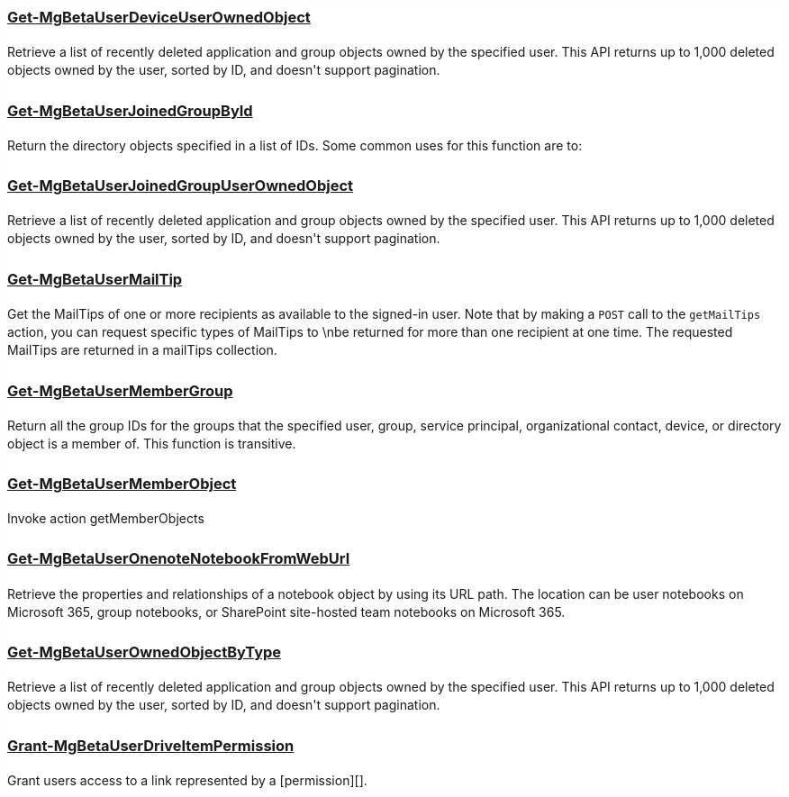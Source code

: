 ### [Get-MgBetaUserDeviceUserOwnedObject](Get-MgBetaUserDeviceUserOwnedObject.md)
Retrieve a list of recently deleted application and group objects owned by the specified user.
This API returns up to 1,000 deleted objects owned by the user, sorted by ID, and doesn't support pagination.

### [Get-MgBetaUserJoinedGroupById](Get-MgBetaUserJoinedGroupById.md)
Return the directory objects specified in a list of IDs.
Some common uses for this function are to:

### [Get-MgBetaUserJoinedGroupUserOwnedObject](Get-MgBetaUserJoinedGroupUserOwnedObject.md)
Retrieve a list of recently deleted application and group objects owned by the specified user.
This API returns up to 1,000 deleted objects owned by the user, sorted by ID, and doesn't support pagination.

### [Get-MgBetaUserMailTip](Get-MgBetaUserMailTip.md)
Get the MailTips of one or more recipients as available to the signed-in user.
Note that by making a `POST` call to the `getMailTips` action, you can request specific types of MailTips to \nbe returned for more than one recipient at one time.
The requested MailTips are returned in a mailTips collection.

### [Get-MgBetaUserMemberGroup](Get-MgBetaUserMemberGroup.md)
Return all the group IDs for the groups that the specified user, group, service principal, organizational contact, device, or directory object is a member of.
This function is transitive.

### [Get-MgBetaUserMemberObject](Get-MgBetaUserMemberObject.md)
Invoke action getMemberObjects

### [Get-MgBetaUserOnenoteNotebookFromWebUrl](Get-MgBetaUserOnenoteNotebookFromWebUrl.md)
Retrieve the properties and relationships of a notebook object by using its URL path.
The location can be user notebooks on Microsoft 365, group notebooks, or SharePoint site-hosted team notebooks on Microsoft 365.

### [Get-MgBetaUserOwnedObjectByType](Get-MgBetaUserOwnedObjectByType.md)
Retrieve a list of recently deleted application and group objects owned by the specified user.
This API returns up to 1,000 deleted objects owned by the user, sorted by ID, and doesn't support pagination.

### [Grant-MgBetaUserDriveItemPermission](Grant-MgBetaUserDriveItemPermission.md)
Grant users access to a link represented by a [permission][].

